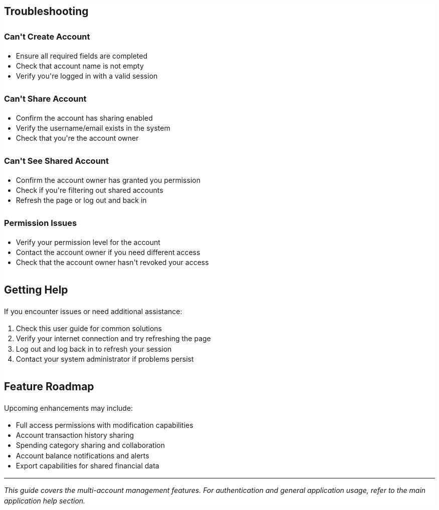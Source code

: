 ## Troubleshooting

### Can't Create Account
- Ensure all required fields are completed
- Check that account name is not empty
- Verify you're logged in with a valid session

### Can't Share Account
- Confirm the account has sharing enabled
- Verify the username/email exists in the system
- Check that you're the account owner

### Can't See Shared Account
- Confirm the account owner has granted you permission
- Check if you're filtering out shared accounts
- Refresh the page or log out and back in

### Permission Issues
- Verify your permission level for the account
- Contact the account owner if you need different access
- Check that the account owner hasn't revoked your access

## Getting Help

If you encounter issues or need additional assistance:
1. Check this user guide for common solutions
2. Verify your internet connection and try refreshing the page
3. Log out and log back in to refresh your session
4. Contact your system administrator if problems persist

## Feature Roadmap

Upcoming enhancements may include:
- Full access permissions with modification capabilities
- Account transaction history sharing
- Spending category sharing and collaboration
- Account balance notifications and alerts
- Export capabilities for shared financial data

---

*This guide covers the multi-account management features. For authentication and general application usage, refer to the main application help section.*
